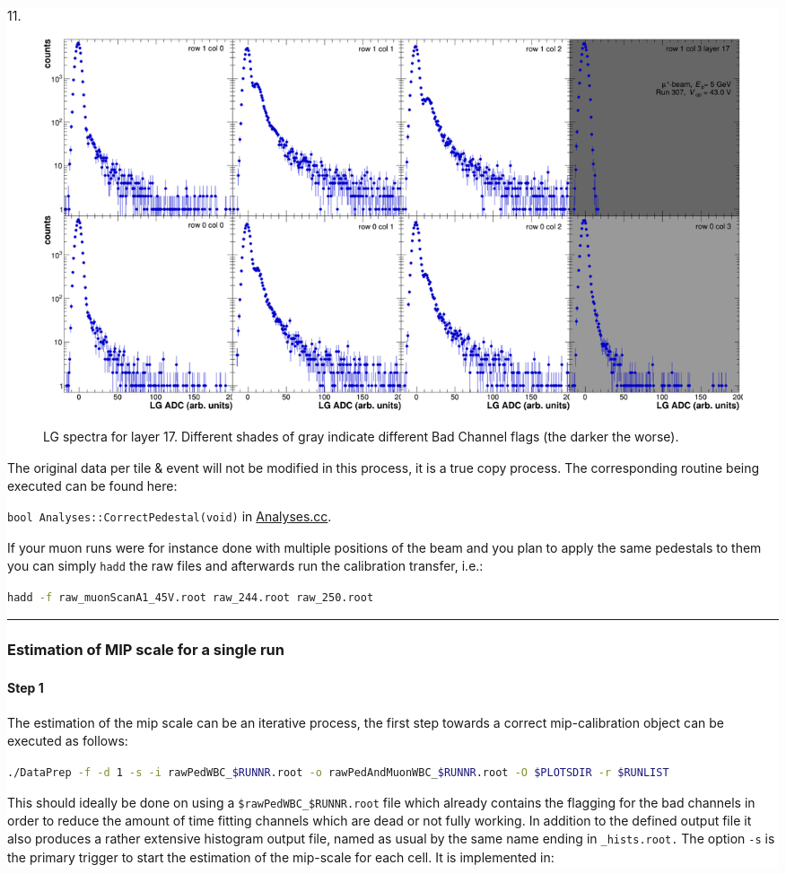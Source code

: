 11.</p></figcaption></figure> <figure><img src="../.gitbook/assets/SpectraWithNoiseFit_LG_Layer17.png" alt=""><figcaption><p>LG spectra for layer 17. Different shades of gray indicate different Bad Channel flags (the darker the worse). </p></figcaption></figure></div>

The original data per tile & event will not be modified in this process, it is a true copy process. The corresponding routine being executed can be found here:

`bool Analyses::CorrectPedestal(void)` in [Analyses.cc](https://github.com/eic/epic-lfhcal-tbana/blob/main/NewStructure/Analyses.cc).

If your muon runs were for instance done with multiple positions of the beam and you plan to apply the same pedestals to them you can simply `hadd` the raw files and afterwards run the calibration transfer, i.e.:

```sh
hadd -f raw_muonScanA1_45V.root raw_244.root raw_250.root
```



***

### Estimation of MIP scale for a single run

#### Step 1

The estimation of the mip scale can be an iterative process, the first step towards a correct mip-calibration object can be executed as follows:

```sh
./DataPrep -f -d 1 -s -i rawPedWBC_$RUNNR.root -o rawPedAndMuonWBC_$RUNNR.root -O $PLOTSDIR -r $RUNLIST
```

This should ideally be done on using a `$rawPedWBC_$RUNNR.root` file which already contains the flagging for the bad channels in order to reduce the amount of time fitting channels which are dead or not fully working. In addition to the defined output file it also produces a rather extensive histogram output file, named as usual by the same name ending in `_hists.root.` The option `-s` is the primary trigger to start the estimation of the mip-scale for each cell. It is implemented in:
